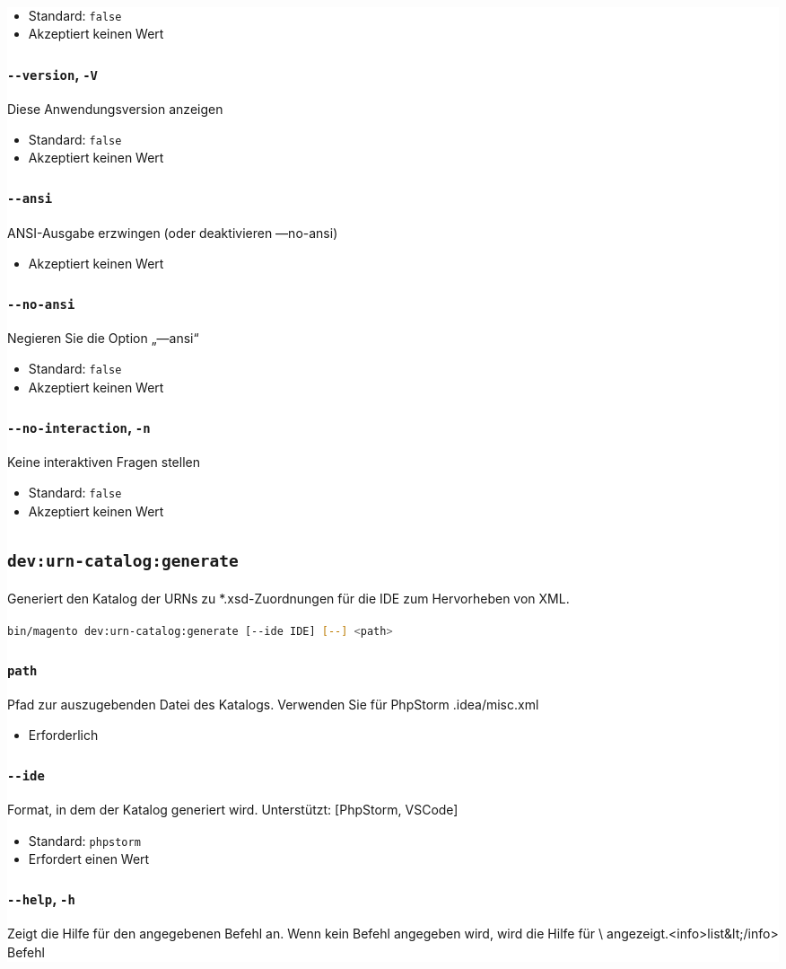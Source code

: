 - Standard: `false`
- Akzeptiert keinen Wert

### `--version`, `-V`

Diese Anwendungsversion anzeigen

- Standard: `false`
- Akzeptiert keinen Wert

### `--ansi`

ANSI-Ausgabe erzwingen (oder deaktivieren —no-ansi)

- Akzeptiert keinen Wert

### `--no-ansi`

Negieren Sie die Option „—ansi“

- Standard: `false`
- Akzeptiert keinen Wert

### `--no-interaction`, `-n`

Keine interaktiven Fragen stellen

- Standard: `false`
- Akzeptiert keinen Wert


## `dev:urn-catalog:generate`

Generiert den Katalog der URNs zu *.xsd-Zuordnungen für die IDE zum Hervorheben von XML.

```bash
bin/magento dev:urn-catalog:generate [--ide IDE] [--] <path>
```


### `path`

Pfad zur auszugebenden Datei des Katalogs. Verwenden Sie für PhpStorm .idea/misc.xml

- Erforderlich

### `--ide`

Format, in dem der Katalog generiert wird. Unterstützt: [PhpStorm, VSCode]

- Standard: `phpstorm`
- Erfordert einen Wert

### `--help`, `-h`

Zeigt die Hilfe für den angegebenen Befehl an. Wenn kein Befehl angegeben wird, wird die Hilfe für \ angezeigt.&lt;info>list\&lt;/info> Befehl
